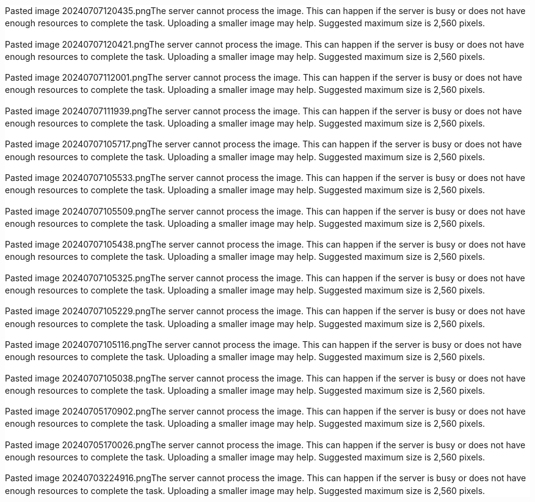 Pasted image 20240707120435.pngThe server cannot process the image. This can happen if the server is busy or does not have enough resources to complete the task. Uploading a smaller image may help. Suggested maximum size is 2,560 pixels.

Pasted image 20240707120421.pngThe server cannot process the image. This can happen if the server is busy or does not have enough resources to complete the task. Uploading a smaller image may help. Suggested maximum size is 2,560 pixels.

Pasted image 20240707112001.pngThe server cannot process the image. This can happen if the server is busy or does not have enough resources to complete the task. Uploading a smaller image may help. Suggested maximum size is 2,560 pixels.

Pasted image 20240707111939.pngThe server cannot process the image. This can happen if the server is busy or does not have enough resources to complete the task. Uploading a smaller image may help. Suggested maximum size is 2,560 pixels.

Pasted image 20240707105717.pngThe server cannot process the image. This can happen if the server is busy or does not have enough resources to complete the task. Uploading a smaller image may help. Suggested maximum size is 2,560 pixels.

Pasted image 20240707105533.pngThe server cannot process the image. This can happen if the server is busy or does not have enough resources to complete the task. Uploading a smaller image may help. Suggested maximum size is 2,560 pixels.

Pasted image 20240707105509.pngThe server cannot process the image. This can happen if the server is busy or does not have enough resources to complete the task. Uploading a smaller image may help. Suggested maximum size is 2,560 pixels.

Pasted image 20240707105438.pngThe server cannot process the image. This can happen if the server is busy or does not have enough resources to complete the task. Uploading a smaller image may help. Suggested maximum size is 2,560 pixels.

Pasted image 20240707105325.pngThe server cannot process the image. This can happen if the server is busy or does not have enough resources to complete the task. Uploading a smaller image may help. Suggested maximum size is 2,560 pixels.

Pasted image 20240707105229.pngThe server cannot process the image. This can happen if the server is busy or does not have enough resources to complete the task. Uploading a smaller image may help. Suggested maximum size is 2,560 pixels.

Pasted image 20240707105116.pngThe server cannot process the image. This can happen if the server is busy or does not have enough resources to complete the task. Uploading a smaller image may help. Suggested maximum size is 2,560 pixels.

Pasted image 20240707105038.pngThe server cannot process the image. This can happen if the server is busy or does not have enough resources to complete the task. Uploading a smaller image may help. Suggested maximum size is 2,560 pixels.

Pasted image 20240705170902.pngThe server cannot process the image. This can happen if the server is busy or does not have enough resources to complete the task. Uploading a smaller image may help. Suggested maximum size is 2,560 pixels.

Pasted image 20240705170026.pngThe server cannot process the image. This can happen if the server is busy or does not have enough resources to complete the task. Uploading a smaller image may help. Suggested maximum size is 2,560 pixels.

Pasted image 20240703224916.pngThe server cannot process the image. This can happen if the server is busy or does not have enough resources to complete the task. Uploading a smaller image may help. Suggested maximum size is 2,560 pixels.
